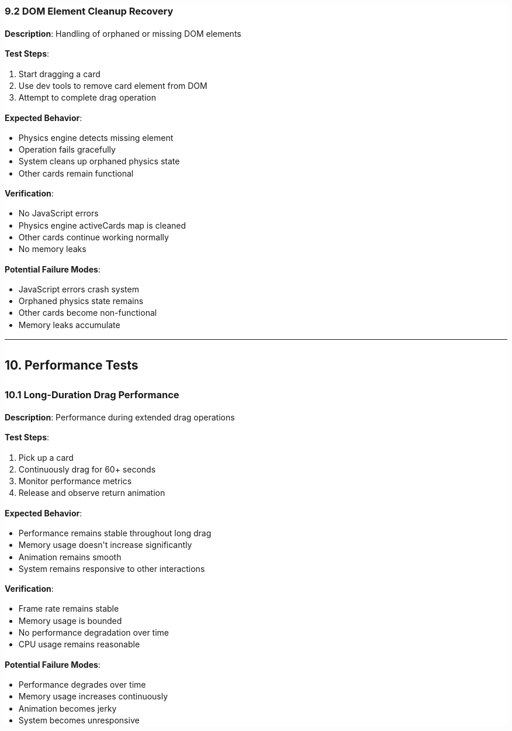 ### 9.2 DOM Element Cleanup Recovery
**Description**: Handling of orphaned or missing DOM elements

**Test Steps**:
1. Start dragging a card
2. Use dev tools to remove card element from DOM
3. Attempt to complete drag operation

**Expected Behavior**:
- Physics engine detects missing element
- Operation fails gracefully
- System cleans up orphaned physics state
- Other cards remain functional

**Verification**:
- No JavaScript errors
- Physics engine activeCards map is cleaned
- Other cards continue working normally
- No memory leaks

**Potential Failure Modes**:
- JavaScript errors crash system
- Orphaned physics state remains
- Other cards become non-functional
- Memory leaks accumulate

---

## 10. Performance Tests

### 10.1 Long-Duration Drag Performance
**Description**: Performance during extended drag operations

**Test Steps**:
1. Pick up a card
2. Continuously drag for 60+ seconds
3. Monitor performance metrics
4. Release and observe return animation

**Expected Behavior**:
- Performance remains stable throughout long drag
- Memory usage doesn't increase significantly
- Animation remains smooth
- System remains responsive to other interactions

**Verification**:
- Frame rate remains stable
- Memory usage is bounded
- No performance degradation over time
- CPU usage remains reasonable

**Potential Failure Modes**:
- Performance degrades over time
- Memory usage increases continuously
- Animation becomes jerky
- System becomes unresponsive
